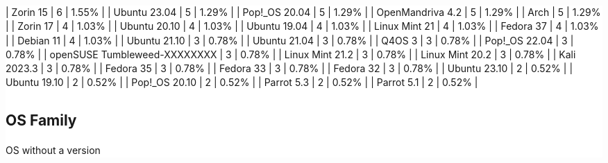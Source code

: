 | Zorin 15                     | 6         | 1.55%   |
| Ubuntu 23.04                 | 5         | 1.29%   |
| Pop!_OS 20.04                | 5         | 1.29%   |
| OpenMandriva 4.2             | 5         | 1.29%   |
| Arch                         | 5         | 1.29%   |
| Zorin 17                     | 4         | 1.03%   |
| Ubuntu 20.10                 | 4         | 1.03%   |
| Ubuntu 19.04                 | 4         | 1.03%   |
| Linux Mint 21                | 4         | 1.03%   |
| Fedora 37                    | 4         | 1.03%   |
| Debian 11                    | 4         | 1.03%   |
| Ubuntu 21.10                 | 3         | 0.78%   |
| Ubuntu 21.04                 | 3         | 0.78%   |
| Q4OS 3                       | 3         | 0.78%   |
| Pop!_OS 22.04                | 3         | 0.78%   |
| openSUSE Tumbleweed-XXXXXXXX | 3         | 0.78%   |
| Linux Mint 21.2              | 3         | 0.78%   |
| Linux Mint 20.2              | 3         | 0.78%   |
| Kali 2023.3                  | 3         | 0.78%   |
| Fedora 35                    | 3         | 0.78%   |
| Fedora 33                    | 3         | 0.78%   |
| Fedora 32                    | 3         | 0.78%   |
| Ubuntu 23.10                 | 2         | 0.52%   |
| Ubuntu 19.10                 | 2         | 0.52%   |
| Pop!_OS 20.10                | 2         | 0.52%   |
| Parrot 5.3                   | 2         | 0.52%   |
| Parrot 5.1                   | 2         | 0.52%   |

OS Family
---------

OS without a version
